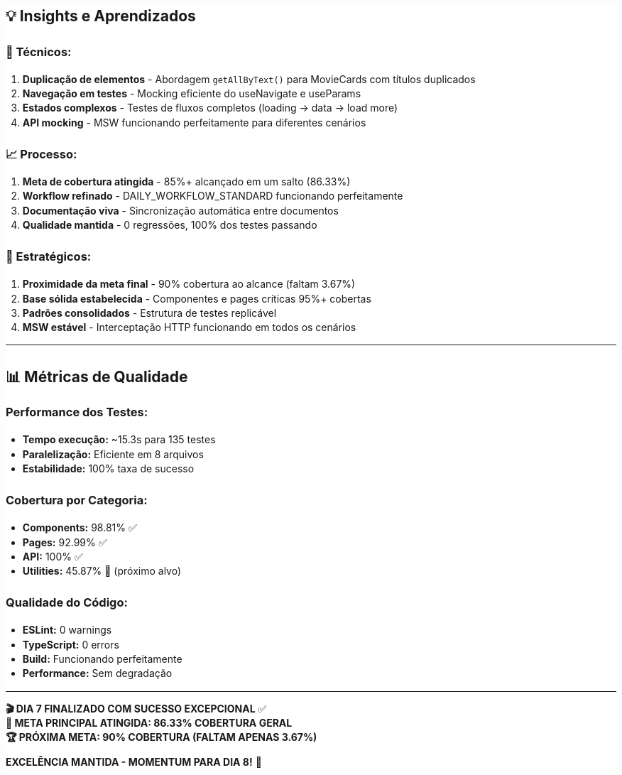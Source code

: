 
## 💡 **Insights e Aprendizados**

### **🎯 Técnicos:**

1. **Duplicação de elementos** - Abordagem `getAllByText()` para MovieCards com títulos duplicados
2. **Navegação em testes** - Mocking eficiente do useNavigate e useParams
3. **Estados complexos** - Testes de fluxos completos (loading → data → load more)
4. **API mocking** - MSW funcionando perfeitamente para diferentes cenários

### **📈 Processo:**

1. **Meta de cobertura atingida** - 85%+ alcançado em um salto (86.33%)
2. **Workflow refinado** - DAILY_WORKFLOW_STANDARD funcionando perfeitamente
3. **Documentação viva** - Sincronização automática entre documentos
4. **Qualidade mantida** - 0 regressões, 100% dos testes passando

### **🚀 Estratégicos:**

1. **Proximidade da meta final** - 90% cobertura ao alcance (faltam 3.67%)
2. **Base sólida estabelecida** - Componentes e pages críticas 95%+ cobertas
3. **Padrões consolidados** - Estrutura de testes replicável
4. **MSW estável** - Interceptação HTTP funcionando em todos os cenários

---

## 📊 **Métricas de Qualidade**

### **Performance dos Testes:**

- **Tempo execução:** ~15.3s para 135 testes
- **Paralelização:** Eficiente em 8 arquivos
- **Estabilidade:** 100% taxa de sucesso

### **Cobertura por Categoria:**

- **Components:** 98.81% ✅
- **Pages:** 92.99% ✅
- **API:** 100% ✅
- **Utilities:** 45.87% 🎯 (próximo alvo)

### **Qualidade do Código:**

- **ESLint:** 0 warnings
- **TypeScript:** 0 errors
- **Build:** Funcionando perfeitamente
- **Performance:** Sem degradação

---

**🎬 DIA 7 FINALIZADO COM SUCESSO EXCEPCIONAL** ✅  
**🎯 META PRINCIPAL ATINGIDA: 86.33% COBERTURA GERAL**  
**🏆 PRÓXIMA META: 90% COBERTURA (FALTAM APENAS 3.67%)**

**EXCELÊNCIA MANTIDA - MOMENTUM PARA DIA 8!** 🚀
